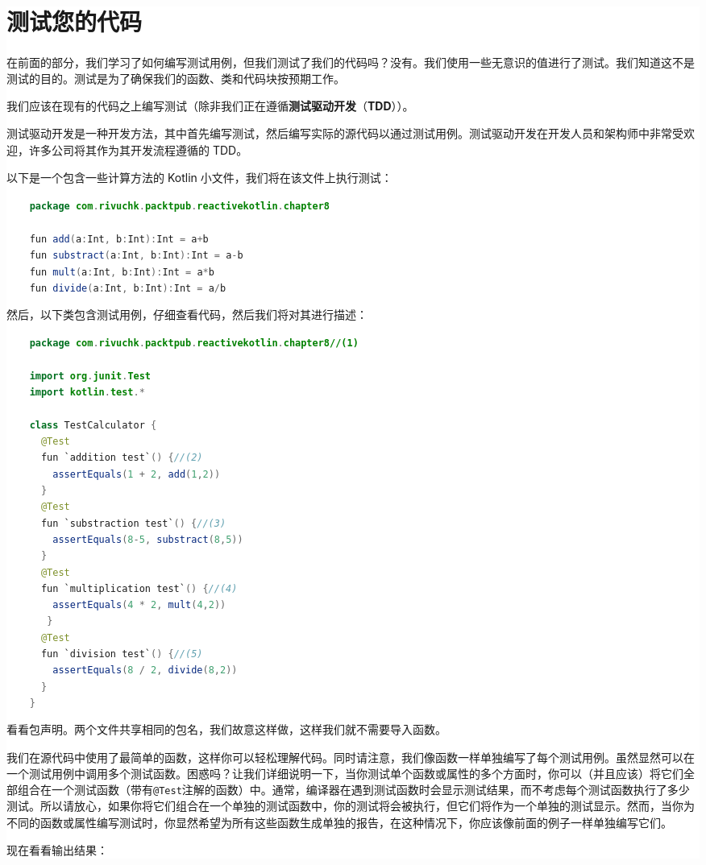 # 测试您的代码

在前面的部分，我们学习了如何编写测试用例，但我们测试了我们的代码吗？没有。我们使用一些无意识的值进行了测试。我们知道这不是测试的目的。测试是为了确保我们的函数、类和代码块按预期工作。

我们应该在现有的代码之上编写测试（除非我们正在遵循**测试驱动开发**（**TDD**））。

测试驱动开发是一种开发方法，其中首先编写测试，然后编写实际的源代码以通过测试用例。测试驱动开发在开发人员和架构师中非常受欢迎，许多公司将其作为其开发流程遵循的 TDD。

以下是一个包含一些计算方法的 Kotlin 小文件，我们将在该文件上执行测试：

```java
    package com.rivuchk.packtpub.reactivekotlin.chapter8 

    fun add(a:Int, b:Int):Int = a+b 
    fun substract(a:Int, b:Int):Int = a-b 
    fun mult(a:Int, b:Int):Int = a*b 
    fun divide(a:Int, b:Int):Int = a/b 
```

然后，以下类包含测试用例，仔细查看代码，然后我们将对其进行描述：

```java
    package com.rivuchk.packtpub.reactivekotlin.chapter8//(1) 

    import org.junit.Test 
    import kotlin.test.* 

    class TestCalculator { 
      @Test 
      fun `addition test`() {//(2) 
        assertEquals(1 + 2, add(1,2)) 
      } 
      @Test 
      fun `substraction test`() {//(3) 
        assertEquals(8-5, substract(8,5)) 
      } 
      @Test 
      fun `multiplication test`() {//(4) 
        assertEquals(4 * 2, mult(4,2)) 
       } 
      @Test 
      fun `division test`() {//(5) 
        assertEquals(8 / 2, divide(8,2)) 
      } 
    } 
```

看看包声明。两个文件共享相同的包名，我们故意这样做，这样我们就不需要导入函数。

我们在源代码中使用了最简单的函数，这样你可以轻松理解代码。同时请注意，我们像函数一样单独编写了每个测试用例。虽然显然可以在一个测试用例中调用多个测试函数。困惑吗？让我们详细说明一下，当你测试单个函数或属性的多个方面时，你可以（并且应该）将它们全部组合在一个测试函数（带有`@Test`注解的函数）中。通常，编译器在遇到测试函数时会显示测试结果，而不考虑每个测试函数执行了多少测试。所以请放心，如果你将它们组合在一个单独的测试函数中，你的测试将会被执行，但它们将作为一个单独的测试显示。然而，当你为不同的函数或属性编写测试时，你显然希望为所有这些函数生成单独的报告，在这种情况下，你应该像前面的例子一样单独编写它们。

现在看看输出结果：
